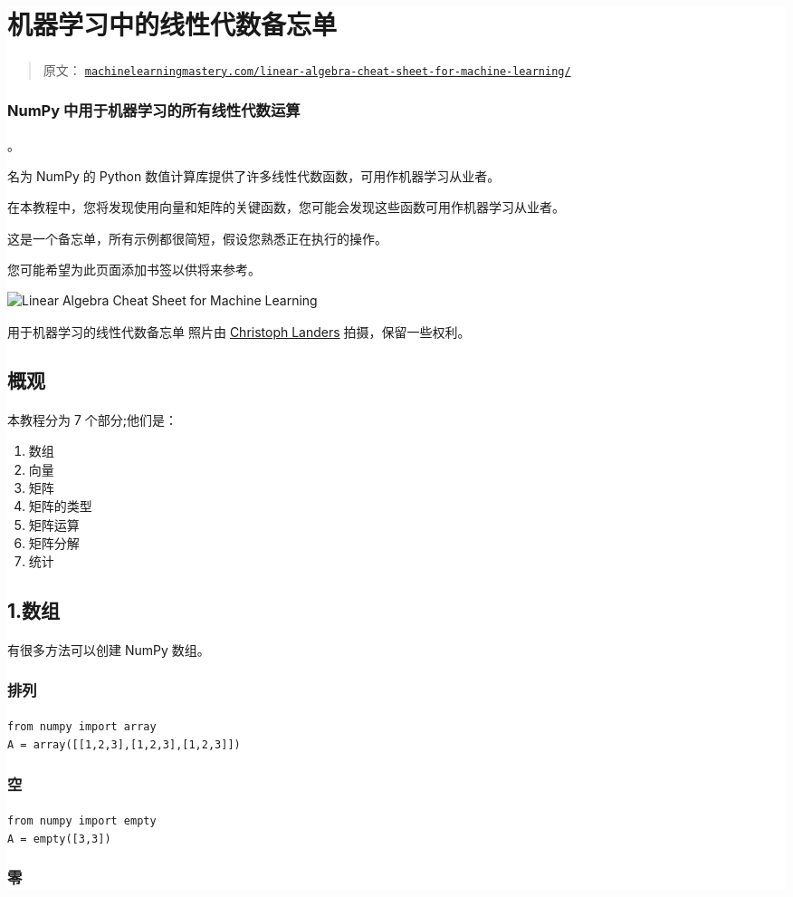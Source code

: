 # 机器学习中的线性代数备忘单

> 原文： [`machinelearningmastery.com/linear-algebra-cheat-sheet-for-machine-learning/`](https://machinelearningmastery.com/linear-algebra-cheat-sheet-for-machine-learning/)

### NumPy 中用于机器学习的所有线性代数运算
。

名为 NumPy 的 Python 数值计算库提供了许多线性代数函数，可用作机器学习从业者。

在本教程中，您将发现使用向量和矩阵的关键函数，您可能会发现这些函数可用作机器学习从业者。

这是一个备忘单，所有示例都很简短，假设您熟悉正在执行的操作。

您可能希望为此页面添加书签以供将来参考。

![Linear Algebra Cheat Sheet for Machine Learning](img/0fdbdc2f5daee66450ef948387f7c772.jpg)

用于机器学习的线性代数备忘单
照片由 [Christoph Landers](https://www.flickr.com/photos/bewegtbildgestalter/1274219020/) 拍摄，保留一些权利。

## 概观

本教程分为 7 个部分;他们是：

1.  数组
2.  向量
3.  矩阵
4.  矩阵的类型
5.  矩阵运算
6.  矩阵分解
7.  统计

## 1.数组

有很多方法可以创建 NumPy 数组。

### 排列

```
from numpy import array
A = array([[1,2,3],[1,2,3],[1,2,3]])
```

### 空

```
from numpy import empty
A = empty([3,3])
```

### 零
